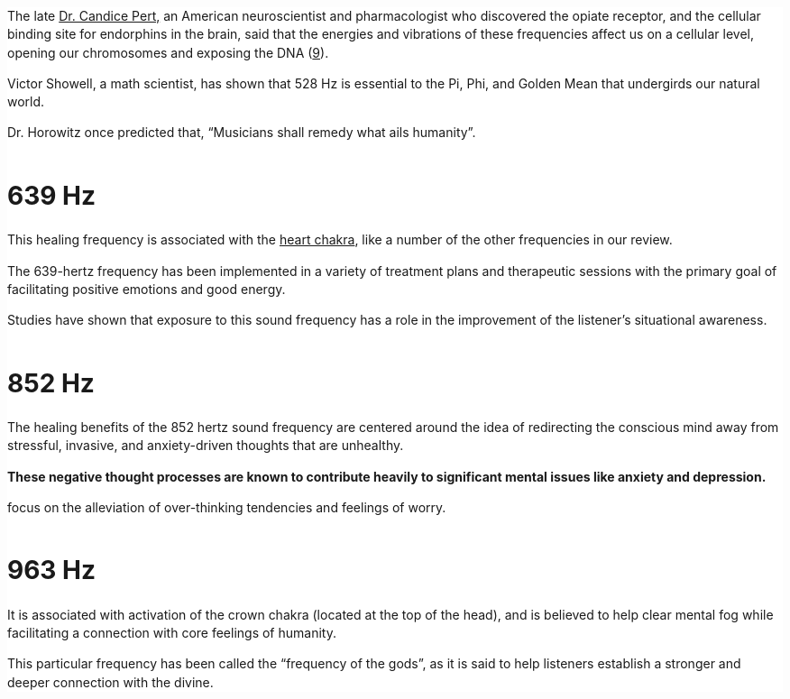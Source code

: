 The late [Dr. Candice Pert,](http://candacepert.com/) an American neuroscientist and pharmacologist who discovered the opiate receptor, and the cellular binding site for endorphins in the brain, said that the energies and vibrations of these frequencies affect us on a cellular level, opening our chromosomes and exposing the DNA ([9](http://candacepert.com/)).


Victor Showell, a math scientist, has shown that 528 Hz is essential to the Pi, Phi, and Golden Mean that undergirds our natural world.

Dr. Horowitz once predicted that, “Musicians shall remedy what ails humanity”.









# 639 Hz


This healing frequency is associated with the [heart chakra](https://naturesoundretreat.com/heart-chakra-frequency/), like a number of the other frequencies in our review.


The 639-hertz frequency has been implemented in a variety of treatment plans and therapeutic sessions with the primary goal of facilitating positive emotions and good energy.

Studies have shown that exposure to this sound frequency has a role in the improvement of the listener’s situational awareness.




# 852 Hz


The healing benefits of the 852 hertz sound frequency are centered around the idea of redirecting the conscious mind away from stressful, invasive, and anxiety-driven thoughts that are unhealthy.


**These negative thought processes are known to contribute heavily to significant mental issues like anxiety and depression.**

focus on the alleviation of over-thinking tendencies and feelings of worry.





# 963 Hz


It is associated with activation of the crown chakra (located at the top of the head), and is believed to help clear mental fog while facilitating a connection with core feelings of humanity.

This particular frequency has been called the “frequency of the gods”, as it is said to help listeners establish a stronger and deeper connection with the divine.



